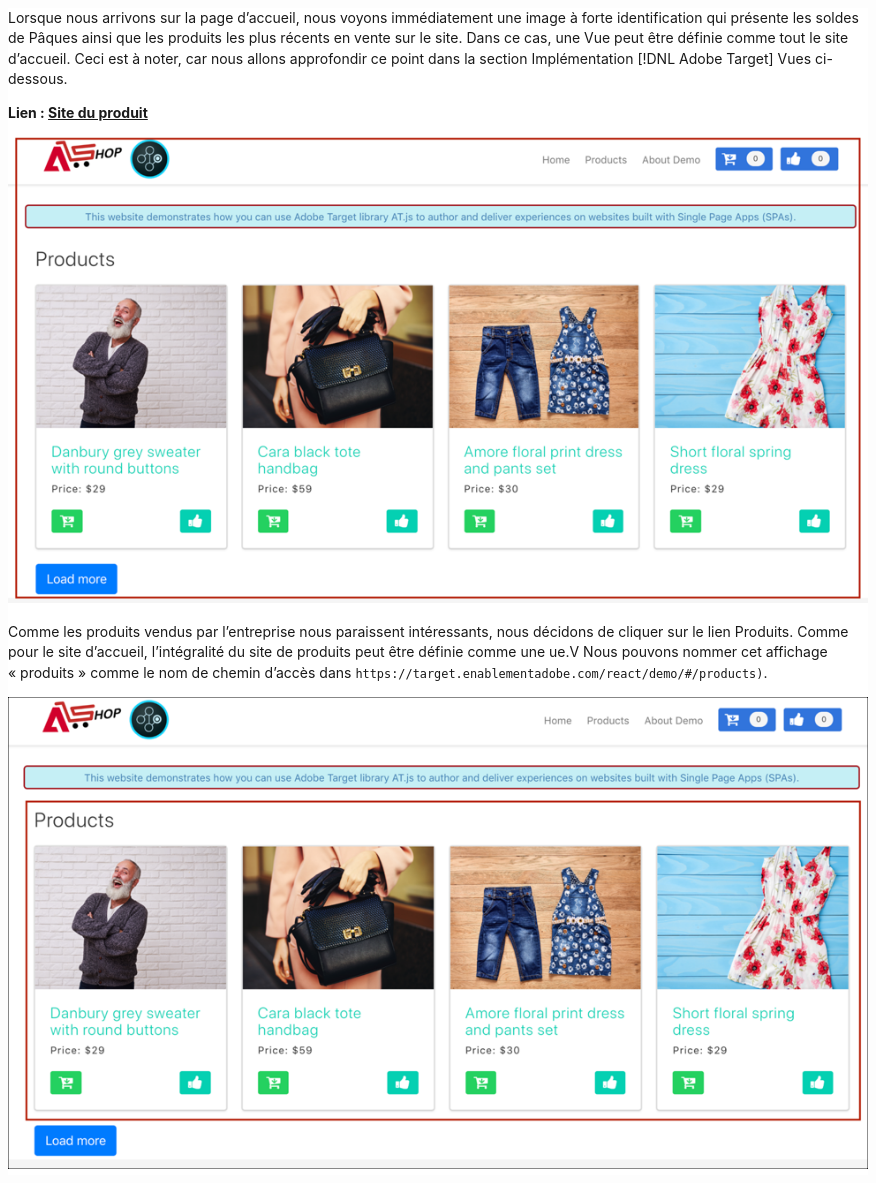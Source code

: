Lorsque nous arrivons sur la page d’accueil, nous voyons immédiatement une image à forte identification qui présente les soldes de Pâques ainsi que les produits les plus récents en vente sur le site. Dans ce cas, une Vue peut être définie comme tout le site d’accueil. Ceci est à noter, car nous allons approfondir ce point dans la section Implémentation [!DNL Adobe Target] Vues ci-dessous.

**Lien : [Site du produit](https://target.enablementadobe.com/react/demo/#/products)**

![site produit](assets/product-site.png)

Comme les produits vendus par l’entreprise nous paraissent intéressants, nous décidons de cliquer sur le lien Produits. Comme pour le site d’accueil, l’intégralité du site de produits peut être définie comme une ue.V Nous pouvons nommer cet affichage « produits » comme le nom de chemin d’accès dans `https://target.enablementadobe.com/react/demo/#/products)`.

![site produit 2](assets/product-site-2.png)
